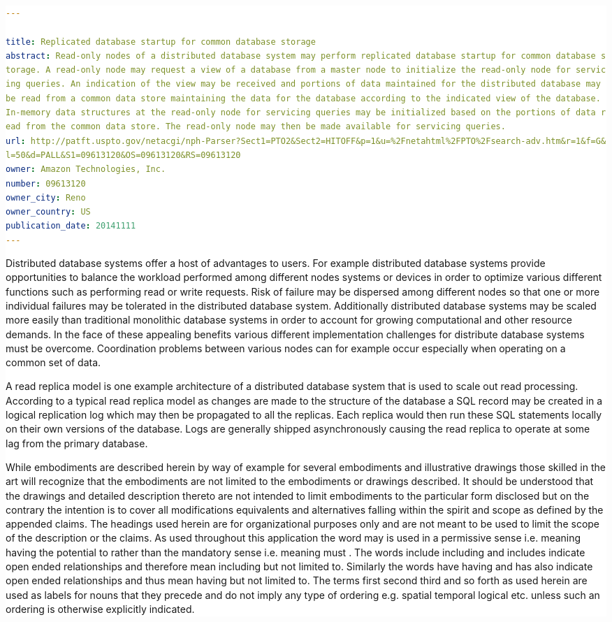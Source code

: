 ```yaml
---

title: Replicated database startup for common database storage
abstract: Read-only nodes of a distributed database system may perform replicated database startup for common database storage. A read-only node may request a view of a database from a master node to initialize the read-only node for servicing queries. An indication of the view may be received and portions of data maintained for the distributed database may be read from a common data store maintaining the data for the database according to the indicated view of the database. In-memory data structures at the read-only node for servicing queries may be initialized based on the portions of data read from the common data store. The read-only node may then be made available for servicing queries.
url: http://patft.uspto.gov/netacgi/nph-Parser?Sect1=PTO2&Sect2=HITOFF&p=1&u=%2Fnetahtml%2FPTO%2Fsearch-adv.htm&r=1&f=G&l=50&d=PALL&S1=09613120&OS=09613120&RS=09613120
owner: Amazon Technologies, Inc.
number: 09613120
owner_city: Reno
owner_country: US
publication_date: 20141111
---
```

Distributed database systems offer a host of advantages to users. For example distributed database systems provide opportunities to balance the workload performed among different nodes systems or devices in order to optimize various different functions such as performing read or write requests. Risk of failure may be dispersed among different nodes so that one or more individual failures may be tolerated in the distributed database system. Additionally distributed database systems may be scaled more easily than traditional monolithic database systems in order to account for growing computational and other resource demands. In the face of these appealing benefits various different implementation challenges for distribute database systems must be overcome. Coordination problems between various nodes can for example occur especially when operating on a common set of data.

A read replica model is one example architecture of a distributed database system that is used to scale out read processing. According to a typical read replica model as changes are made to the structure of the database a SQL record may be created in a logical replication log which may then be propagated to all the replicas. Each replica would then run these SQL statements locally on their own versions of the database. Logs are generally shipped asynchronously causing the read replica to operate at some lag from the primary database.

While embodiments are described herein by way of example for several embodiments and illustrative drawings those skilled in the art will recognize that the embodiments are not limited to the embodiments or drawings described. It should be understood that the drawings and detailed description thereto are not intended to limit embodiments to the particular form disclosed but on the contrary the intention is to cover all modifications equivalents and alternatives falling within the spirit and scope as defined by the appended claims. The headings used herein are for organizational purposes only and are not meant to be used to limit the scope of the description or the claims. As used throughout this application the word may is used in a permissive sense i.e. meaning having the potential to rather than the mandatory sense i.e. meaning must . The words include including and includes indicate open ended relationships and therefore mean including but not limited to. Similarly the words have having and has also indicate open ended relationships and thus mean having but not limited to. The terms first second third and so forth as used herein are used as labels for nouns that they precede and do not imply any type of ordering e.g. spatial temporal logical etc. unless such an ordering is otherwise explicitly indicated.
